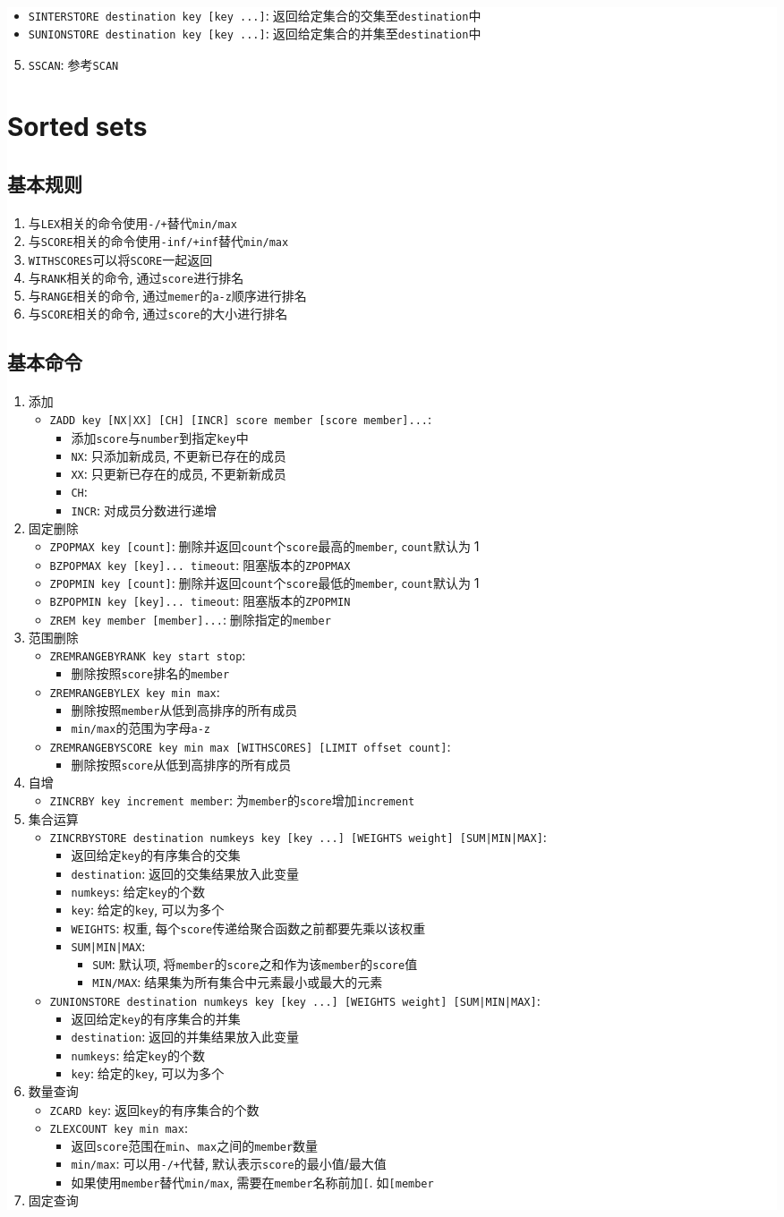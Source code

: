    - `SINTERSTORE destination key [key ...]`: 返回给定集合的交集至`destination`中
   - `SUNIONSTORE destination key [key ...]`: 返回给定集合的并集至`destination`中
5. `SSCAN`: 参考`SCAN`

# Sorted sets

## 基本规则

1. 与`LEX`相关的命令使用`-/+`替代`min/max`
2. 与`SCORE`相关的命令使用`-inf/+inf`替代`min/max`
3. `WITHSCORES`可以将`SCORE`一起返回
4. 与`RANK`相关的命令, 通过`score`进行排名
5. 与`RANGE`相关的命令, 通过`memer`的`a-z`顺序进行排名
6. 与`SCORE`相关的命令, 通过`score`的大小进行排名

## 基本命令

1. 添加
   - `ZADD key [NX|XX] [CH] [INCR] score member [score member]...`:
     - 添加`score`与`number`到指定`key`中
     - `NX`: 只添加新成员, 不更新已存在的成员
     - `XX`: 只更新已存在的成员, 不更新新成员
     - `CH`:
     - `INCR`: 对成员分数进行递增
2. 固定删除
   - `ZPOPMAX key [count]`: 删除并返回`count`个`score`最高的`member`, `count`默认为 1
   - `BZPOPMAX key [key]... timeout`: 阻塞版本的`ZPOPMAX`
   - `ZPOPMIN key [count]`: 删除并返回`count`个`score`最低的`member`, `count`默认为 1
   - `BZPOPMIN key [key]... timeout`: 阻塞版本的`ZPOPMIN`
   - `ZREM key member [member]...`: 删除指定的`member`
3. 范围删除
   - `ZREMRANGEBYRANK key start stop`:
     - 删除按照`score`排名的`member`
   - `ZREMRANGEBYLEX key min max`:
     - 删除按照`member`从低到高排序的所有成员
     - `min/max`的范围为字母`a-z`
   - `ZREMRANGEBYSCORE key min max [WITHSCORES] [LIMIT offset count]`:
     - 删除按照`score`从低到高排序的所有成员
4. 自增
   - `ZINCRBY key increment member`: 为`member`的`score`增加`increment`
5. 集合运算
   - `ZINCRBYSTORE destination numkeys key [key ...] [WEIGHTS weight] [SUM|MIN|MAX]`:
     - 返回给定`key`的有序集合的交集
     - `destination`: 返回的交集结果放入此变量
     - `numkeys`: 给定`key`的个数
     - `key`: 给定的`key`, 可以为多个
     - `WEIGHTS`: 权重, 每个`score`传递给聚合函数之前都要先乘以该权重
     - `SUM|MIN|MAX`:
       - `SUM`: 默认项, 将`member`的`score`之和作为该`member`的`score`值
       - `MIN/MAX`: 结果集为所有集合中元素最小或最大的元素
   - `ZUNIONSTORE destination numkeys key [key ...] [WEIGHTS weight] [SUM|MIN|MAX]`:
     - 返回给定`key`的有序集合的并集
     - `destination`: 返回的并集结果放入此变量
     - `numkeys`: 给定`key`的个数
     - `key`: 给定的`key`, 可以为多个
6. 数量查询
   - `ZCARD key`: 返回`key`的有序集合的个数
   - `ZLEXCOUNT key min max`:
     - 返回`score`范围在`min`、`max`之间的`member`数量
     - `min/max`: 可以用`-/+`代替, 默认表示`score`的最小值/最大值
     - 如果使用`member`替代`min/max`, 需要在`member`名称前加`[`. 如`[member`
7. 固定查询